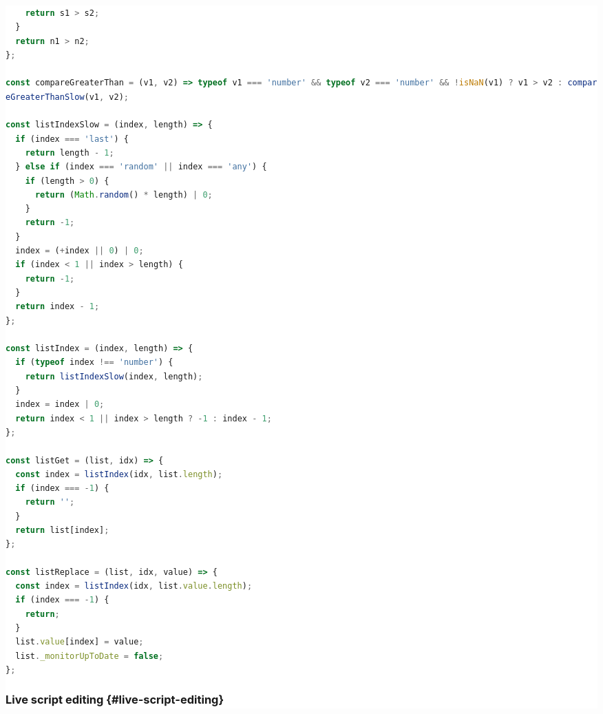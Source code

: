 ```js
    return s1 > s2;
  }
  return n1 > n2;
};

const compareGreaterThan = (v1, v2) => typeof v1 === 'number' && typeof v2 === 'number' && !isNaN(v1) ? v1 > v2 : compareGreaterThanSlow(v1, v2);

const listIndexSlow = (index, length) => {
  if (index === 'last') {
    return length - 1;
  } else if (index === 'random' || index === 'any') {
    if (length > 0) {
      return (Math.random() * length) | 0;
    }
    return -1;
  }
  index = (+index || 0) | 0;
  if (index < 1 || index > length) {
    return -1;
  }
  return index - 1;
};

const listIndex = (index, length) => {
  if (typeof index !== 'number') {
    return listIndexSlow(index, length);
  }
  index = index | 0;
  return index < 1 || index > length ? -1 : index - 1;
};

const listGet = (list, idx) => {
  const index = listIndex(idx, list.length);
  if (index === -1) {
    return '';
  }
  return list[index];
};

const listReplace = (list, idx, value) => {
  const index = listIndex(idx, list.value.length);
  if (index === -1) {
    return;
  }
  list.value[index] = value;
  list._monitorUpToDate = false;
};
```

### Live script editing {#live-script-editing}
